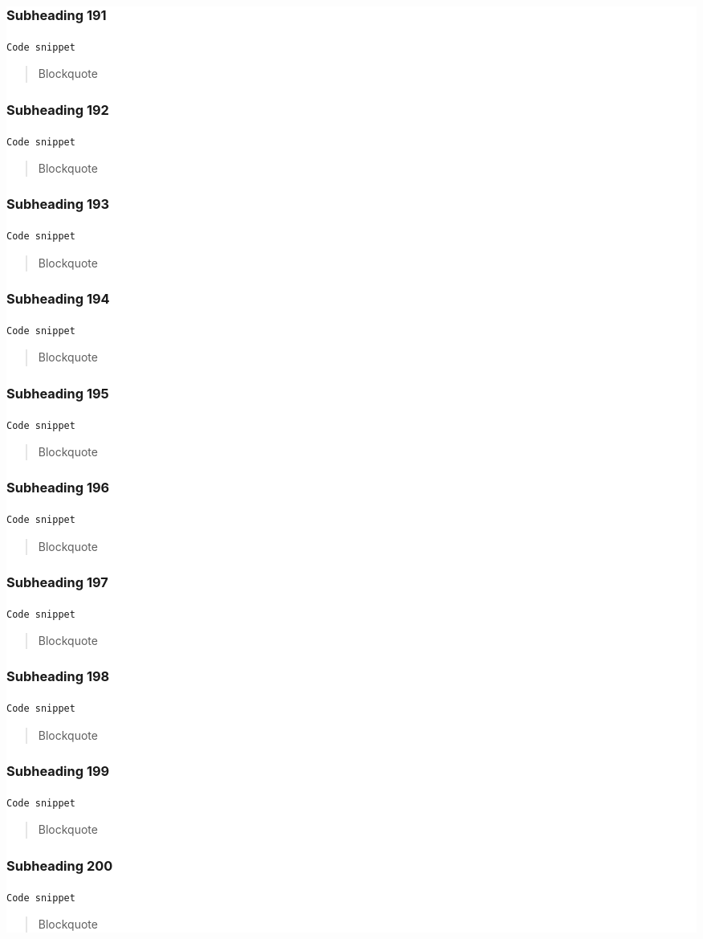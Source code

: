 ### Subheading 191

`Code snippet`

> Blockquote

### Subheading 192

`Code snippet`

> Blockquote

### Subheading 193

`Code snippet`

> Blockquote

### Subheading 194

`Code snippet`

> Blockquote

### Subheading 195

`Code snippet`

> Blockquote

### Subheading 196

`Code snippet`

> Blockquote

### Subheading 197

`Code snippet`

> Blockquote

### Subheading 198

`Code snippet`

> Blockquote

### Subheading 199

`Code snippet`

> Blockquote

### Subheading 200

`Code snippet`

> Blockquote
